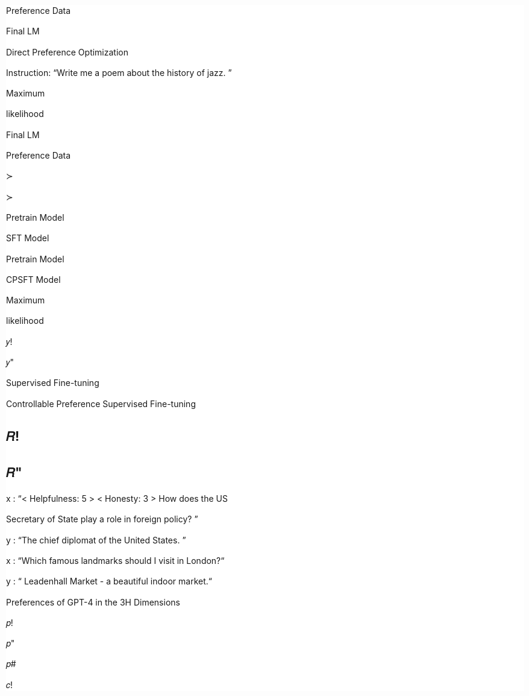 Preference Data

Final LM

Direct Preference Optimization

Instruction: “Write me a poem about the history of jazz. ”

Maximum

likelihood

Final LM

Preference Data

≻

≻

Pretrain Model

SFT Model

Pretrain Model

CPSFT Model

Maximum

likelihood

𝑦!

𝑦"

Supervised Fine-tuning

Controllable Preference Supervised Fine-tuning

## 𝑅!

## 𝑅"

x : “< Helpfulness: 5 > < Honesty: 3 > How does the US

Secretary of State play a role in foreign policy? ”

y :  “The chief diplomat of the United States. ”

x : “Which famous landmarks should I visit in London?“

y : “ Leadenhall Market - a beautiful indoor market.“

Preferences of GPT-4 in the 3H Dimensions

𝑝!

𝑝"

𝑝#

𝑐!
